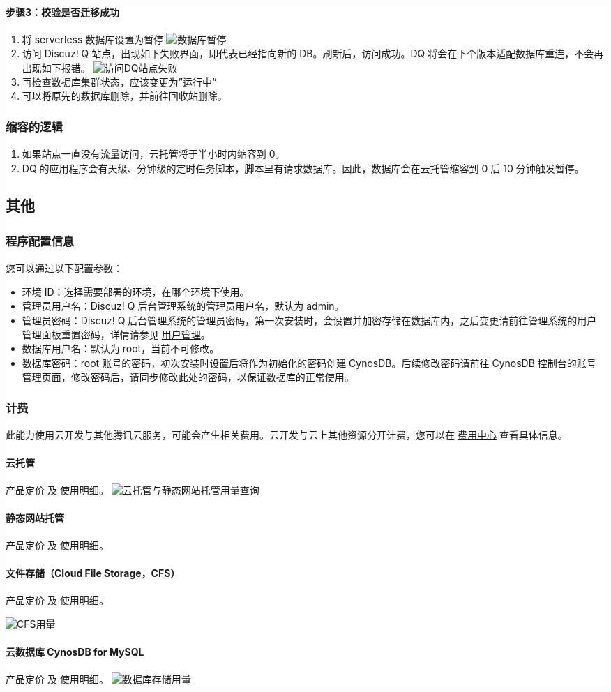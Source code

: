 #### 步骤3：校验是否迁移成功

1. 将 serverless 数据库设置为暂停
   ![数据库暂停](https://main.qcloudimg.com/raw/21422b519faa82a8d27ba119cc3efa0f.jpg)
2. 访问 Discuz! Q 站点，出现如下失败界面，即代表已经指向新的 DB。刷新后，访问成功。DQ 将会在下个版本适配数据库重连，不会再出现如下报错。
   ![访问DQ站点失败](https://main.qcloudimg.com/raw/341e587ca76a51862869c13a3a275219.jpg)
3. 再检查数据库集群状态，应该变更为”运行中“
4. 可以将原先的数据库删除，并前往回收站删除。

### 缩容的逻辑

1. 如果站点一直没有流量访问，云托管将于半小时内缩容到 0。
2. DQ 的应用程序会有天级、分钟级的定时任务脚本，脚本里有请求数据库。因此，数据库会在云托管缩容到 0 后 10 分钟触发暂停。

## 其他

### 程序配置信息

您可以通过以下配置参数：

- 环境 ID：选择需要部署的环境，在哪个环境下使用。
- 管理员用户名：Discuz! Q 后台管理系统的管理员用户名，默认为 admin。
- 管理员密码：Discuz! Q 后台管理系统的管理员密码，第一次安装时，会设置并加密存储在数据库内，之后变更请前往管理系统的用户管理面板重置密码，详情请参见 [用户管理](https://discuz.com/manual-admin/3.html#_3-1-%E7%94%A8%E6%88%B7%E7%AE%A1%E7%90%86)。
- 数据库用户名：默认为 root，当前不可修改。
- 数据库密码：root 账号的密码，初次安装时设置后将作为初始化的密码创建 CynosDB。后续修改密码请前往 CynosDB 控制台的账号管理页面，修改密码后，请同步修改此处的密码，以保证数据库的正常使用。

### 计费

此能力使用云开发与其他腾讯云服务，可能会产生相关费用。云开发与云上其他资源分开计费，您可以在 [费用中心](https://console.cloud.tencent.com/expense/overview) 查看具体信息。

#### 云托管

[产品定价](https://cloud.tencent.com/document/product/1003/30493) 及 [使用明细](https://console.cloud.tencent.com/tcb)。
   ![云托管与静态网站托管用量查询](https://main.qcloudimg.com/raw/3135c5ef7c19be7a86156f10dc0a8749.png)

#### 静态网站托管
[产品定价](https://cloud.tencent.com/document/product/876/39095) 及 [使用明细](https://console.cloud.tencent.com/tcb)。

#### 文件存储（Cloud File Storage，CFS）

[产品定价](https://cloud.tencent.com/document/product/582/47378) 及 [使用明细](https://console.cloud.tencent.com/cfs/overview)。

![CFS用量](https://main.qcloudimg.com/raw/4022e36a8b69a450e5c36c78353c1b82.png)
	 
#### 云数据库 CynosDB for MySQL
	 
	 
[产品定价](https://cloud.tencent.com/document/product/1003/30493) 及 [使用明细](https://console.cloud.tencent.com/cynosdb)。
![数据库存储用量](https://main.qcloudimg.com/raw/d486a7bb304ea1bff2738e213ce4c9e2.png)
